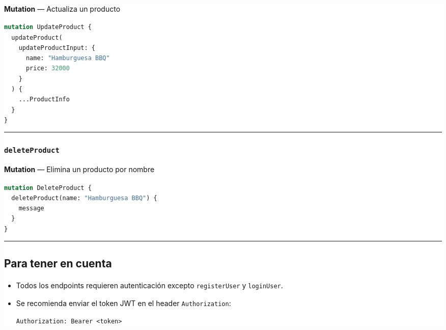 **Mutation** — Actualiza un producto

```graphql
mutation UpdateProduct {
  updateProduct(
    updateProductInput: {
      name: "Hamburguesa BBQ"
      price: 32000
    }
  ) {
    ...ProductInfo
  }
}
```

---

###  `deleteProduct`

**Mutation** — Elimina un producto por nombre

```graphql
mutation DeleteProduct {
  deleteProduct(name: "Hamburguesa BBQ") {
    message
  }
}
```

---

##  Para tener en cuenta 

* Todos los endpoints requieren autenticación excepto `registerUser` y `loginUser`.
* Se recomienda enviar el token JWT en el header `Authorization`:

  ```
  Authorization: Bearer <token>
  ```




